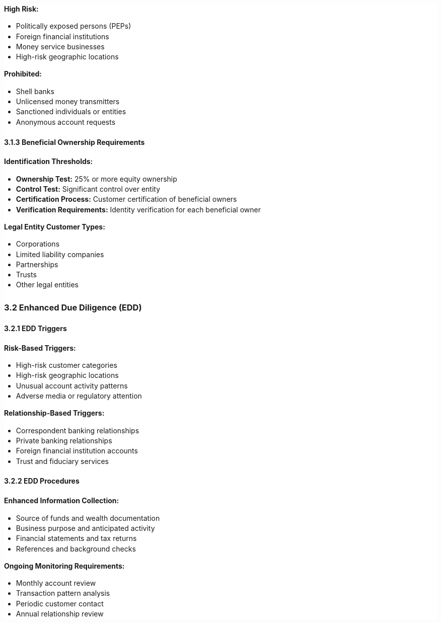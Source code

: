 **High Risk:**
- Politically exposed persons (PEPs)
- Foreign financial institutions
- Money service businesses
- High-risk geographic locations

**Prohibited:**
- Shell banks
- Unlicensed money transmitters
- Sanctioned individuals or entities
- Anonymous account requests

#### 3.1.3 Beneficial Ownership Requirements

**Identification Thresholds:**
- **Ownership Test:** 25% or more equity ownership
- **Control Test:** Significant control over entity
- **Certification Process:** Customer certification of beneficial owners
- **Verification Requirements:** Identity verification for each beneficial owner

**Legal Entity Customer Types:**
- Corporations
- Limited liability companies
- Partnerships
- Trusts
- Other legal entities

### 3.2 Enhanced Due Diligence (EDD)

#### 3.2.1 EDD Triggers

**Risk-Based Triggers:**
- High-risk customer categories
- High-risk geographic locations
- Unusual account activity patterns
- Adverse media or regulatory attention

**Relationship-Based Triggers:**
- Correspondent banking relationships
- Private banking relationships
- Foreign financial institution accounts
- Trust and fiduciary services

#### 3.2.2 EDD Procedures

**Enhanced Information Collection:**
- Source of funds and wealth documentation
- Business purpose and anticipated activity
- Financial statements and tax returns
- References and background checks

**Ongoing Monitoring Requirements:**
- Monthly account review
- Transaction pattern analysis
- Periodic customer contact
- Annual relationship review
